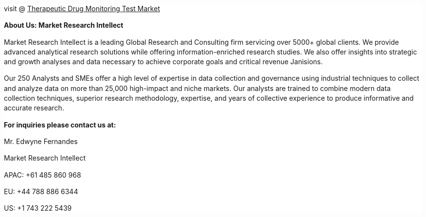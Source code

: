 visit&nbsp;@</strong>&nbsp;</span><span class="font-[700]"><a href="https://www.marketresearchintellect.com/product/global-therapeutic-drug-monitoring-test-market/?utm_source=Linkedin&utm_medium=869" target="_blank" data-tracking-control-name="article-ssr-frontend-pulse_little-text-block" data-tracking-will-navigate="" data-test-link="">Therapeutic Drug Monitoring Test Market</a></span></p><p><strong><span class="font-[700]">About Us: Market Research Intellect</span></strong></p><p><span class="">Market Research Intellect is a leading Global Research and Consulting firm servicing over 5000+ global clients. We provide advanced analytical research solutions while offering information-enriched research studies.&nbsp;</span>We also offer insights into strategic and growth analyses and data necessary to achieve corporate goals and critical revenue Janisions.</p><p><span class="">Our 250 Analysts and SMEs offer a high level of expertise in data collection and governance using industrial techniques to collect and analyze data on more than 25,000 high-impact and niche markets. Our analysts are trained to combine modern data collection techniques, superior research methodology, expertise, and years of collective experience to produce informative and accurate research.</span></p><p><strong>For inquiries please contact us at:</strong></p><p>Mr. Edwyne Fernandes</p><p>Market Research Intellect</p><p>APAC: +61 485 860 968</p><p>EU: +44 788 886 6344</p><p>US: +1 743 222 5439</p>
